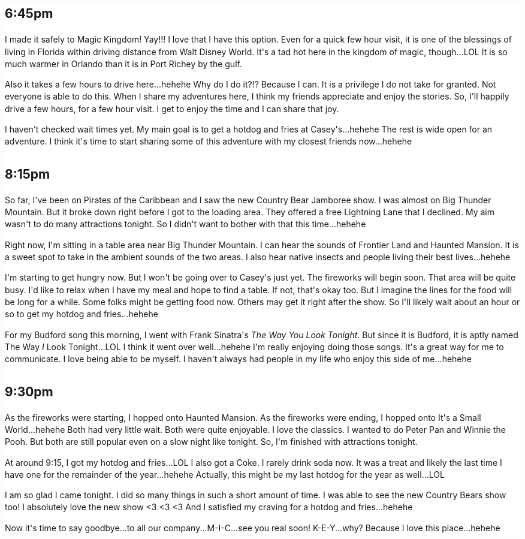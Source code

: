 ## 6:45pm

I made it safely to Magic Kingdom! Yay!!! I love that I have this option. Even for a quick few hour visit, it is one of the blessings of living in Florida within driving distance from Walt Disney World. It's a tad hot here in the kingdom of magic, though...LOL It is so much warmer in Orlando than it is in Port Richey by the gulf.

Also it takes a few hours to drive here...hehehe Why do I do it?!? Because I can. It is a privilege I do not take for granted. Not everyone is able to do this. When I share my adventures here, I think my friends appreciate and enjoy the stories. So, I'll happily drive a few hours, for a few hour visit. I get to enjoy the time and I can share that joy.

I haven't checked wait times yet. My main goal is to get a hotdog and fries at Casey's...hehehe The rest is wide open for an adventure. I think it's time to start sharing some of this adventure with my closest friends now...hehehe

## 8:15pm

So far, I've been on Pirates of the Caribbean and I saw the new Country Bear Jamboree show. I was almost on Big Thunder Mountain. But it broke down right before I got to the loading area. They offered a free Lightning Lane that I declined. My aim wasn't to do many attractions tonight. So I didn't want to bother with that this time...hehehe

Right now, I'm sitting in a table area near Big Thunder Mountain. I can hear the sounds of Frontier Land and Haunted Mansion. It is a sweet spot to take in the ambient sounds of the two areas. I also hear native insects and people living their best lives...hehehe

I'm starting to get hungry now. But I won't be going over to Casey's just yet. The fireworks will begin soon. That area will be quite busy. I'd like to relax when I have my meal and hope to find a table. If not, that's okay too. But I imagine the lines for the food will be long for a while. Some folks might be getting food now. Others may get it right after the show. So I'll likely wait about an hour or so to get my hotdog and fries...hehehe

For my Budford song this morning, I went with Frank Sinatra's *The Way You Look Tonight*. But since it is Budford, it is aptly named The Way *I* Look Tonight...LOL I think it went over well...hehehe I'm really enjoying doing those songs. It's a great way for me to communicate. I love being able to be myself. I haven't always had people in my life who enjoy this side of me...hehehe

## 9:30pm

As the fireworks were starting, I hopped onto Haunted Mansion. As the fireworks were ending, I hopped onto It's a Small World...hehehe Both had very little wait. Both were quite enjoyable. I love the classics. I wanted to do Peter Pan and Winnie the Pooh. But both are still popular even on a slow night like tonight. So, I'm finished with attractions tonight.

At around 9:15, I got my hotdog and fries...LOL I also got a Coke. I rarely drink soda now. It was a treat and likely the last time I have one for the remainder of the year...hehehe Actually, this might be my last hotdog for the year as well...LOL

I am so glad I came tonight. I did so many things in such a short amount of time. I was able to see the new Country Bears show too! I absolutely love the new show <3 <3 <3 And I satisfied my craving for a hotdog and fries...hehehe

Now it's time to say goodbye...to all our company...M-I-C...see you real soon! K-E-Y...why? Because I love this place...hehehe
